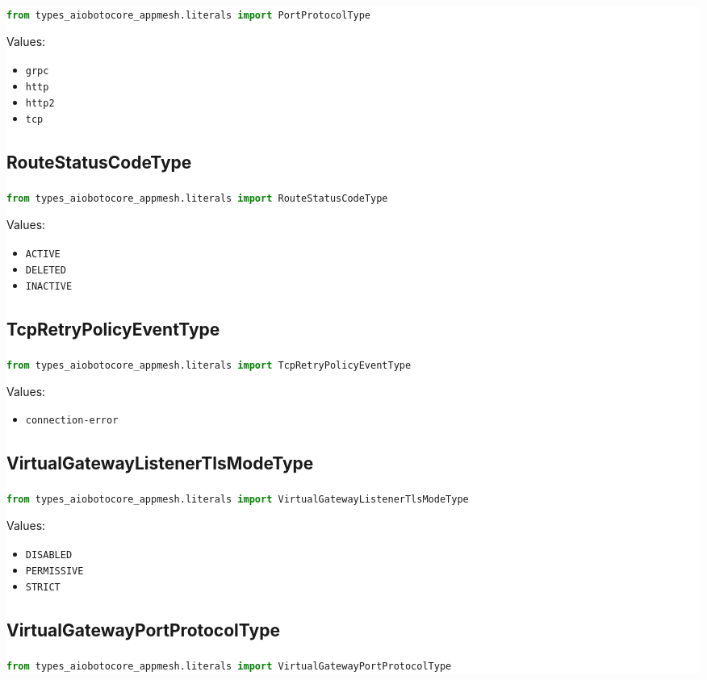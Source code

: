 ```python
from types_aiobotocore_appmesh.literals import PortProtocolType
```

Values:

- `grpc`
- `http`
- `http2`
- `tcp`

<a id="routestatuscodetype"></a>

## RouteStatusCodeType

```python
from types_aiobotocore_appmesh.literals import RouteStatusCodeType
```

Values:

- `ACTIVE`
- `DELETED`
- `INACTIVE`

<a id="tcpretrypolicyeventtype"></a>

## TcpRetryPolicyEventType

```python
from types_aiobotocore_appmesh.literals import TcpRetryPolicyEventType
```

Values:

- `connection-error`

<a id="virtualgatewaylistenertlsmodetype"></a>

## VirtualGatewayListenerTlsModeType

```python
from types_aiobotocore_appmesh.literals import VirtualGatewayListenerTlsModeType
```

Values:

- `DISABLED`
- `PERMISSIVE`
- `STRICT`

<a id="virtualgatewayportprotocoltype"></a>

## VirtualGatewayPortProtocolType

```python
from types_aiobotocore_appmesh.literals import VirtualGatewayPortProtocolType
```

